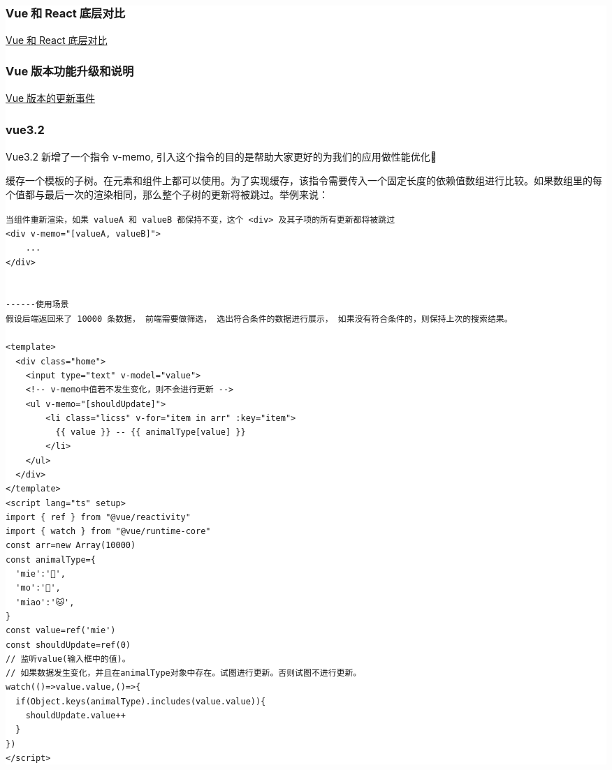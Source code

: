 

### Vue 和 React 底层对比

[Vue 和 React 底层对比](https://app.yinxiang.com/shard/s37/nl/24388549/6c9b7ccf-6467-45d3-bfeb-69965eeb6837)

### Vue 版本功能升级和说明

[Vue 版本的更新事件](https://app.yinxiang.com/shard/s37/nl/24388549/32e5b15c-de55-44d3-b65d-f98d87b4b6cc)

### vue3.2
Vue3.2 新增了一个指令 v-memo, 引入这个指令的目的是帮助大家更好的为我们的应用做性能优化💪

缓存一个模板的子树。在元素和组件上都可以使用。为了实现缓存，该指令需要传入一个固定长度的依赖值数组进行比较。如果数组里的每个值都与最后一次的渲染相同，那么整个子树的更新将被跳过。举例来说：
~~~
当组件重新渲染，如果 valueA 和 valueB 都保持不变，这个 <div> 及其子项的所有更新都将被跳过
<div v-memo="[valueA, valueB]">
    ...
</div>


------使用场景
假设后端返回来了 10000 条数据， 前端需要做筛选， 选出符合条件的数据进行展示， 如果没有符合条件的，则保持上次的搜索结果。

<template>
  <div class="home">
    <input type="text" v-model="value">
    <!-- v-memo中值若不发生变化，则不会进行更新 -->
    <ul v-memo="[shouldUpdate]">
        <li class="licss" v-for="item in arr" :key="item">
          {{ value }} -- {{ animalType[value] }}
        </li>
    </ul>
  </div>
</template>
<script lang="ts" setup>
import { ref } from "@vue/reactivity"
import { watch } from "@vue/runtime-core"
const arr=new Array(10000)
const animalType={
  'mie':'🐏',
  'mo':'🐂',
  'miao':'🐱',
}
const value=ref('mie')
const shouldUpdate=ref(0)
// 监听value(输入框中的值)。
// 如果数据发生变化，并且在animalType对象中存在。试图进行更新。否则试图不进行更新。
watch(()=>value.value,()=>{
  if(Object.keys(animalType).includes(value.value)){
    shouldUpdate.value++
  }
})
</script>

~~~
